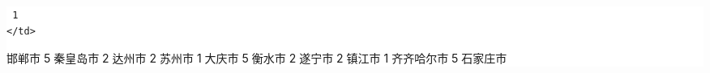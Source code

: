      1
    </td>
   </tr>
   <tr>
    <td>
     邯郸市
    </td>
    <td>
     5
    </td>
    <td>
     秦皇岛市
    </td>
    <td>
     2
    </td>
    <td>
     达州市
    </td>
    <td>
     2
    </td>
    <td>
     苏州市
    </td>
    <td>
     1
    </td>
   </tr>
   <tr>
    <td>
     大庆市
    </td>
    <td>
     5
    </td>
    <td>
     衡水市
    </td>
    <td>
     2
    </td>
    <td>
     遂宁市
    </td>
    <td>
     2
    </td>
    <td>
     镇江市
    </td>
    <td>
     1
    </td>
   </tr>
   <tr>
    <td>
     齐齐哈尔市
    </td>
    <td>
     5
    </td>
    <td>
     石家庄市
